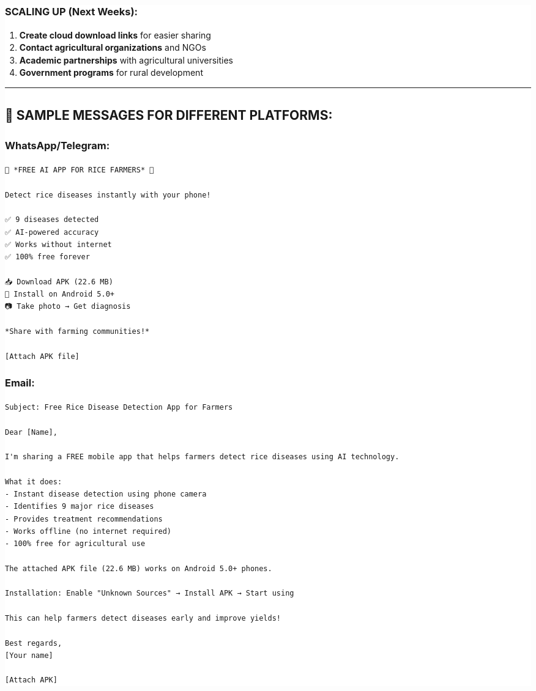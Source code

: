 ### **SCALING UP (Next Weeks):**
1. **Create cloud download links** for easier sharing
2. **Contact agricultural organizations** and NGOs
3. **Academic partnerships** with agricultural universities
4. **Government programs** for rural development

---

## 📱 **SAMPLE MESSAGES FOR DIFFERENT PLATFORMS:**

### **WhatsApp/Telegram:**
```
🌾 *FREE AI APP FOR RICE FARMERS* 📱

Detect rice diseases instantly with your phone!

✅ 9 diseases detected
✅ AI-powered accuracy
✅ Works without internet
✅ 100% free forever

📥 Download APK (22.6 MB)
📱 Install on Android 5.0+
📷 Take photo → Get diagnosis

*Share with farming communities!*

[Attach APK file]
```

### **Email:**
```
Subject: Free Rice Disease Detection App for Farmers

Dear [Name],

I'm sharing a FREE mobile app that helps farmers detect rice diseases using AI technology.

What it does:
- Instant disease detection using phone camera
- Identifies 9 major rice diseases  
- Provides treatment recommendations
- Works offline (no internet required)
- 100% free for agricultural use

The attached APK file (22.6 MB) works on Android 5.0+ phones.

Installation: Enable "Unknown Sources" → Install APK → Start using

This can help farmers detect diseases early and improve yields!

Best regards,
[Your name]

[Attach APK]
```
